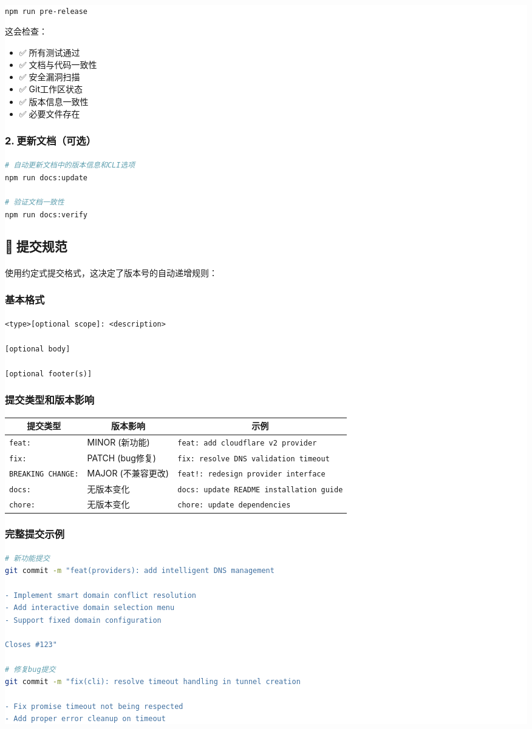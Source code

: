 ```bash
npm run pre-release
```

这会检查：
- ✅ 所有测试通过
- ✅ 文档与代码一致性
- ✅ 安全漏洞扫描
- ✅ Git工作区状态
- ✅ 版本信息一致性
- ✅ 必要文件存在

### 2. 更新文档（可选）

```bash
# 自动更新文档中的版本信息和CLI选项
npm run docs:update

# 验证文档一致性
npm run docs:verify
```

## 📝 提交规范

使用约定式提交格式，这决定了版本号的自动递增规则：

### 基本格式

```
<type>[optional scope]: <description>

[optional body]

[optional footer(s)]
```

### 提交类型和版本影响

| 提交类型 | 版本影响 | 示例 |
|---------|----------|------|
| `feat:` | MINOR (新功能) | `feat: add cloudflare v2 provider` |
| `fix:` | PATCH (bug修复) | `fix: resolve DNS validation timeout` |
| `BREAKING CHANGE:` | MAJOR (不兼容更改) | `feat!: redesign provider interface` |
| `docs:` | 无版本变化 | `docs: update README installation guide` |
| `chore:` | 无版本变化 | `chore: update dependencies` |

### 完整提交示例

```bash
# 新功能提交
git commit -m "feat(providers): add intelligent DNS management

- Implement smart domain conflict resolution
- Add interactive domain selection menu  
- Support fixed domain configuration

Closes #123"

# 修复bug提交
git commit -m "fix(cli): resolve timeout handling in tunnel creation

- Fix promise timeout not being respected
- Add proper error cleanup on timeout
```